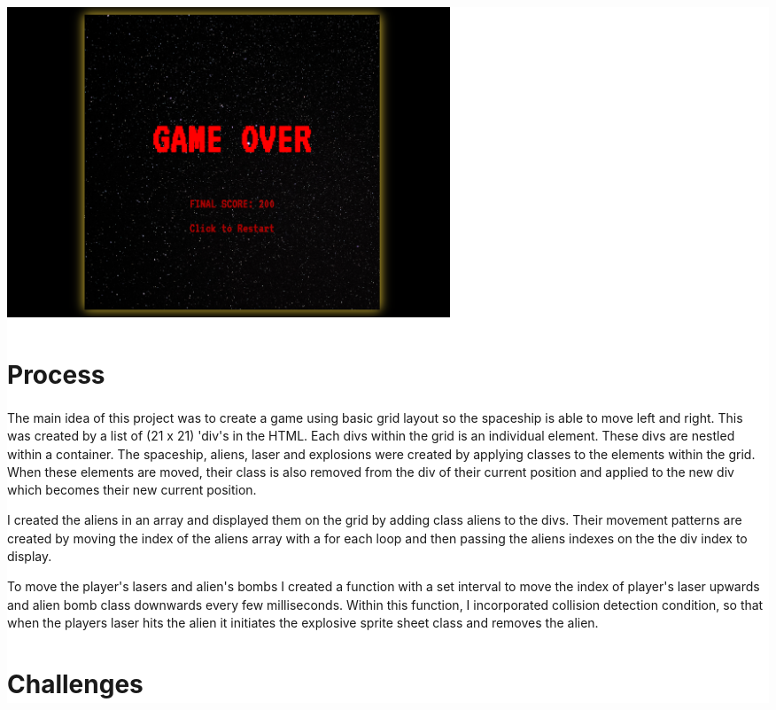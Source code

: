 <img src=images/screenshots/Screenshot3.png width=500>

# **Process**

The main idea of this project was to create a game using basic grid layout so the spaceship is able to move left and right. This was created by a list of (21 x 21) 'div's in the HTML. Each divs within the grid is an individual element. These divs are nestled within a container. The spaceship, aliens, laser and explosions were created by applying classes to the elements within the grid. When these elements are moved, their class is also removed from the div of their current position and applied to the new div which becomes their new current position.

I created the aliens in an array and displayed them on the grid by adding class aliens to the divs. Their movement patterns are created by moving the index of the aliens array with a for each loop and then passing the aliens indexes on the the div index to display.

To move the player's lasers and alien's bombs I created a function with a set interval to move the index of player's laser upwards and alien bomb class downwards every few milliseconds. Within this function, I incorporated collision detection condition, so that when the players laser hits the alien it initiates the explosive sprite sheet class and removes the alien.

# **Challenges**
